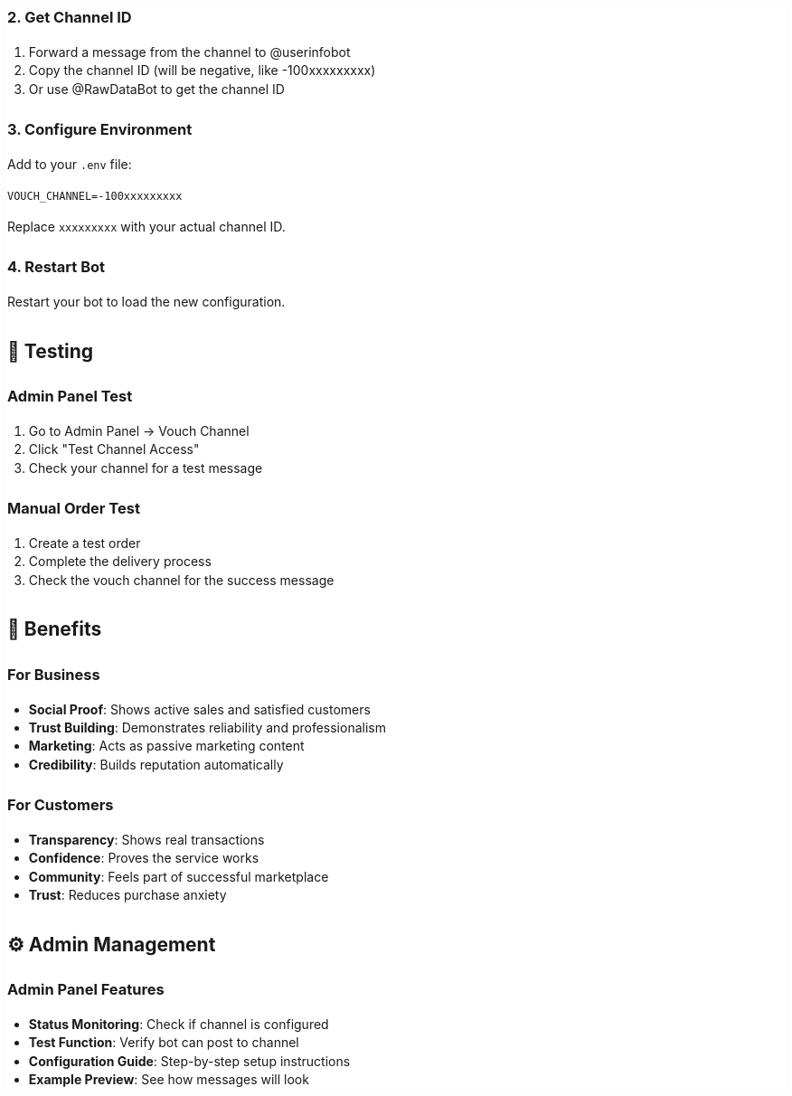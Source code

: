 ### 2. Get Channel ID
1. Forward a message from the channel to @userinfobot
2. Copy the channel ID (will be negative, like -100xxxxxxxxx)
3. Or use @RawDataBot to get the channel ID

### 3. Configure Environment
Add to your `.env` file:
```env
VOUCH_CHANNEL=-100xxxxxxxxx
```
Replace `xxxxxxxxx` with your actual channel ID.

### 4. Restart Bot
Restart your bot to load the new configuration.

## 🧪 Testing

### Admin Panel Test
1. Go to Admin Panel → Vouch Channel
2. Click "Test Channel Access"
3. Check your channel for a test message

### Manual Order Test
1. Create a test order
2. Complete the delivery process
3. Check the vouch channel for the success message

## 🎯 Benefits

### For Business
- **Social Proof**: Shows active sales and satisfied customers
- **Trust Building**: Demonstrates reliability and professionalism
- **Marketing**: Acts as passive marketing content
- **Credibility**: Builds reputation automatically

### For Customers
- **Transparency**: Shows real transactions
- **Confidence**: Proves the service works
- **Community**: Feels part of successful marketplace
- **Trust**: Reduces purchase anxiety

## ⚙️ Admin Management

### Admin Panel Features
- **Status Monitoring**: Check if channel is configured
- **Test Function**: Verify bot can post to channel
- **Configuration Guide**: Step-by-step setup instructions
- **Example Preview**: See how messages will look
